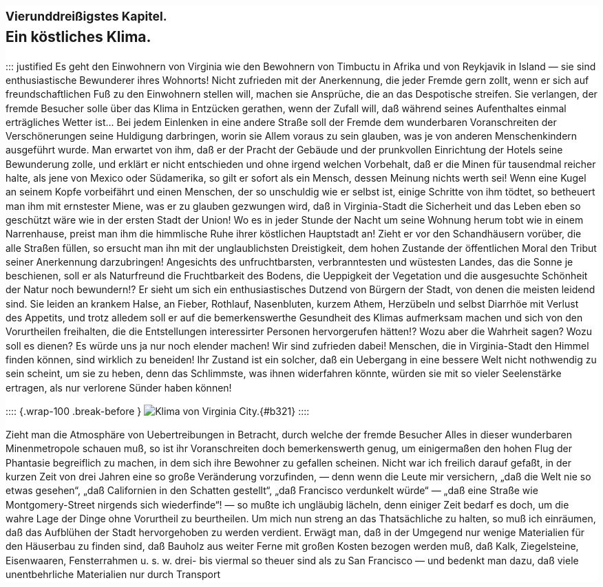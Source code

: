 ## <small>Vierunddreißigstes Kapitel.</small><br />Ein köstliches Klima.

::: justified
Es geht den Einwohnern von Virginia wie den Bewohnern von Timbuctu in Afrika und
von Reykjavik in Island — sie sind enthusiastische Bewunderer ihres Wohnorts!
Nicht zufrieden mit der Anerkennung, die jeder Fremde gern zollt, wenn er sich
auf freundschaftlichen Fuß zu den Einwohnern stellen will, machen sie Ansprüche,
die an das Despotische streifen. Sie verlangen, der fremde Besucher solle über
das Klima in Entzücken gerathen, wenn der Zufall will, daß während seines
Aufenthaltes einmal erträgliches Wetter ist... Bei jedem Einlenken in eine
andere Straße soll der Fremde dem wunderbaren Voranschreiten der Verschönerungen
seine Huldigung darbringen, worin sie Allem voraus zu sein glauben, was je von
anderen Menschenkindern ausgeführt wurde. Man erwartet von ihm, daß er der
Pracht der Gebäude und der prunkvollen Einrichtung der Hotels seine Bewunderung
zolle, und erklärt er nicht entschieden und ohne irgend welchen Vorbehalt, daß
er die Minen für tausendmal reicher halte, als jene von Mexico oder Südamerika,
so gilt er sofort als ein Mensch, dessen Meinung nichts werth sei! Wenn eine
Kugel an seinem Kopfe vorbeifährt und einen Menschen, der so unschuldig wie er
selbst ist, einige Schritte von ihm tödtet, so betheuert man ihm mit ernstester
Miene, was er zu glauben gezwungen wird, daß in Virginia-Stadt die Sicherheit
und das Leben eben so geschützt wäre wie in der ersten Stadt der Union! Wo es in
jeder Stunde der Nacht um seine Wohnung herum tobt wie in einem Narrenhause,
preist man ihm die himmlische Ruhe ihrer köstlichen Hauptstadt an! Zieht er vor
den Schandhäusern vorüber, die alle Straßen füllen, so ersucht man ihn mit der
unglaublichsten Dreistigkeit, dem hohen Zustande der öffentlichen Moral den
Tribut seiner Anerkennung darzubringen! Angesichts des unfruchtbarsten,
verbranntesten und wüstesten Landes, das die Sonne je beschienen, soll er als
Naturfreund die Fruchtbarkeit des Bodens, die Ueppigkeit der Vegetation und die
ausgesuchte Schönheit der Natur noch bewundern!? Er sieht um sich ein
enthusiastisches Dutzend von Bürgern der Stadt, von denen die meisten leidend
sind. Sie leiden an krankem Halse, an Fieber, Rothlauf, Nasenbluten, kurzem
Athem, Herzübeln und selbst Diarrhöe mit Verlust des Appetits, und trotz alledem
soll er auf die bemerkenswerthe Gesundheit des Klimas aufmerksam machen und sich
von den Vorurtheilen freihalten, die die Entstellungen interessirter Personen
hervorgerufen hätten!? Wozu aber die Wahrheit sagen? Wozu soll es dienen? Es
würde uns ja nur noch elender machen! Wir sind zufrieden dabei! Menschen, die in
Virginia-Stadt den Himmel finden können, sind wirklich zu beneiden! Ihr Zustand
ist ein solcher, daß ein Uebergang in eine bessere Welt nicht nothwendig zu sein
scheint, um sie zu heben, denn das Schlimmste, was ihnen widerfahren könnte,
würden sie mit so vieler Seelenstärke ertragen, als nur verlorene Sünder haben
können!

:::: {.wrap-100 .break-before }
![Klima von Virginia City.](Abenteuer_im_Apachenlande_0321.jpg "Klima von Virginia City."){#b321}
::::

Zieht man die Atmosphäre von Uebertreibungen in Betracht, durch welche der
fremde Besucher Alles in dieser wunderbaren Minenmetropole schauen muß, so ist
ihr Voranschreiten doch bemerkenswerth genug, um einigermaßen den hohen Flug der
Phantasie begreiflich zu machen, in dem sich ihre Bewohner zu gefallen scheinen.
Nicht war ich freilich darauf gefaßt, in der kurzen Zeit von drei Jahren eine so
große Veränderung vorzufinden, — denn wenn die Leute mir versichern, „daß die
Welt nie so etwas gesehen“, „daß Californien in den Schatten gestellt“, „daß
Francisco verdunkelt würde“ — „daß eine Straße wie Montgomery-Street nirgends
sich wiederfinde“! — so mußte ich ungläubig lächeln, denn einiger Zeit bedarf es
doch, um die wahre Lage der Dinge ohne Vorurtheil zu beurtheilen. Um mich nun
streng an das Thatsächliche zu halten, so muß ich einräumen, daß das Aufblühen
der Stadt hervorgehoben zu werden verdient. Erwägt man, daß in der Umgegend nur
wenige Materialien für den Häuserbau zu finden sind, daß Bauholz aus weiter
Ferne mit großen Kosten bezogen werden muß, daß Kalk, Ziegelsteine, Eisenwaaren,
Fensterrahmen u. s. w. drei- bis viermal so theuer sind als zu San Francisco —
und bedenkt man dazu, daß viele unentbehrliche Materialien nur durch Transport
